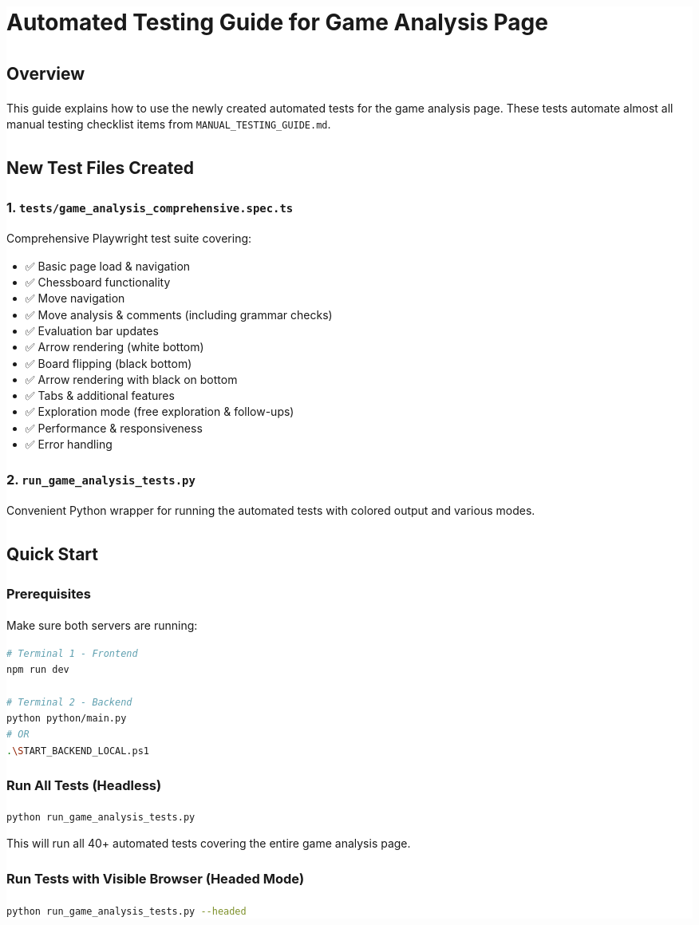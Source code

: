 # Automated Testing Guide for Game Analysis Page

## Overview
This guide explains how to use the newly created automated tests for the game analysis page. These tests automate almost all manual testing checklist items from `MANUAL_TESTING_GUIDE.md`.

## New Test Files Created

### 1. `tests/game_analysis_comprehensive.spec.ts`
Comprehensive Playwright test suite covering:
- ✅ Basic page load & navigation
- ✅ Chessboard functionality
- ✅ Move navigation
- ✅ Move analysis & comments (including grammar checks)
- ✅ Evaluation bar updates
- ✅ Arrow rendering (white bottom)
- ✅ Board flipping (black bottom)
- ✅ Arrow rendering with black on bottom
- ✅ Tabs & additional features
- ✅ Exploration mode (free exploration & follow-ups)
- ✅ Performance & responsiveness
- ✅ Error handling

### 2. `run_game_analysis_tests.py`
Convenient Python wrapper for running the automated tests with colored output and various modes.

## Quick Start

### Prerequisites
Make sure both servers are running:
```bash
# Terminal 1 - Frontend
npm run dev

# Terminal 2 - Backend
python python/main.py
# OR
.\START_BACKEND_LOCAL.ps1
```

### Run All Tests (Headless)
```bash
python run_game_analysis_tests.py
```

This will run all 40+ automated tests covering the entire game analysis page.

### Run Tests with Visible Browser (Headed Mode)
```bash
python run_game_analysis_tests.py --headed
```
